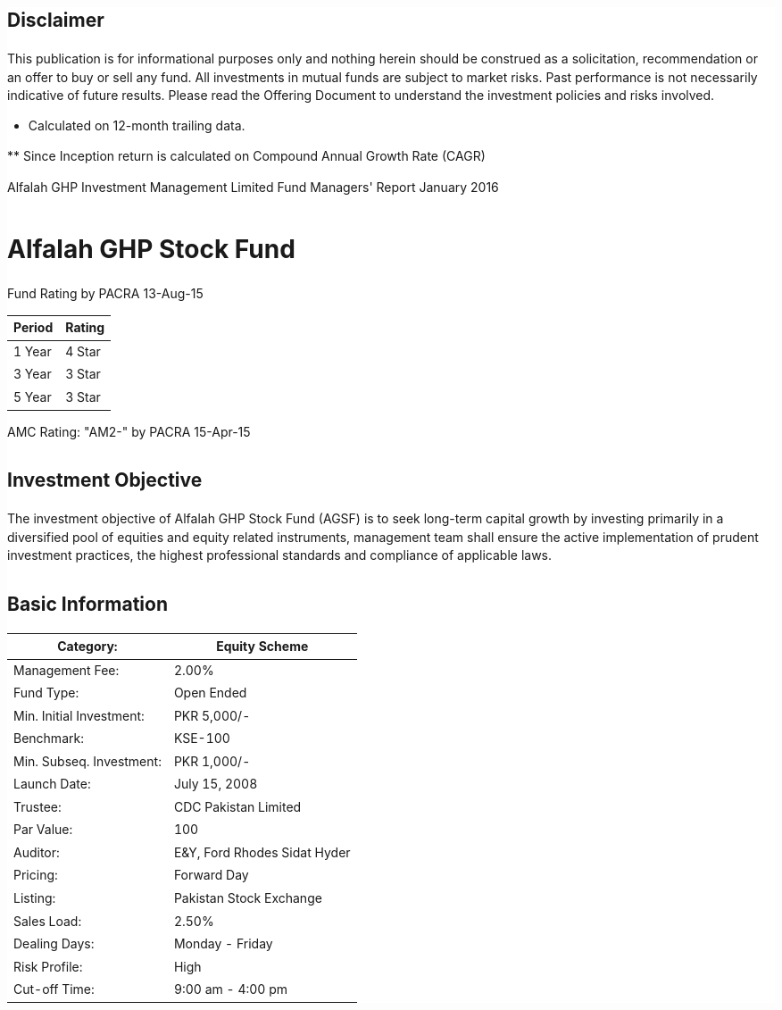 ## Disclaimer

This publication is for informational purposes only and nothing herein should be construed as a solicitation, recommendation or an offer to buy or sell any fund. All investments in mutual funds are subject to market risks. Past performance is not necessarily indicative of future results. Please read the Offering Document to understand the investment policies and risks involved.

- Calculated on 12-month trailing data.

\*\* Since Inception return is calculated on Compound Annual Growth Rate (CAGR)

Alfalah GHP Investment Management Limited Fund Managers' Report January 2016

# Alfalah GHP Stock Fund

Fund Rating by PACRA 13-Aug-15

| Period | Rating |
| ------ | ------ |
| 1 Year | 4 Star |
| 3 Year | 3 Star |
| 5 Year | 3 Star |

AMC Rating: "AM2-" by PACRA 15-Apr-15

## Investment Objective

The investment objective of Alfalah GHP Stock Fund (AGSF) is to seek long-term capital growth by investing primarily in a diversified pool of equities and equity related instruments, management team shall ensure the active implementation of prudent investment practices, the highest professional standards and compliance of applicable laws.

## Basic Information

| Category:                | Equity Scheme                |
| ------------------------ | ---------------------------- |
| Management Fee:          | 2.00%                        |
| Fund Type:               | Open Ended                   |
| Min. Initial Investment: | PKR 5,000/-                  |
| Benchmark:               | KSE-100                      |
| Min. Subseq. Investment: | PKR 1,000/-                  |
| Launch Date:             | July 15, 2008                |
| Trustee:                 | CDC Pakistan Limited         |
| Par Value:               | 100                          |
| Auditor:                 | E&Y, Ford Rhodes Sidat Hyder |
| Pricing:                 | Forward Day                  |
| Listing:                 | Pakistan Stock Exchange      |
| Sales Load:              | 2.50%                        |
| Dealing Days:            | Monday - Friday              |
| Risk Profile:            | High                         |
| Cut-off Time:            | 9:00 am - 4:00 pm            |